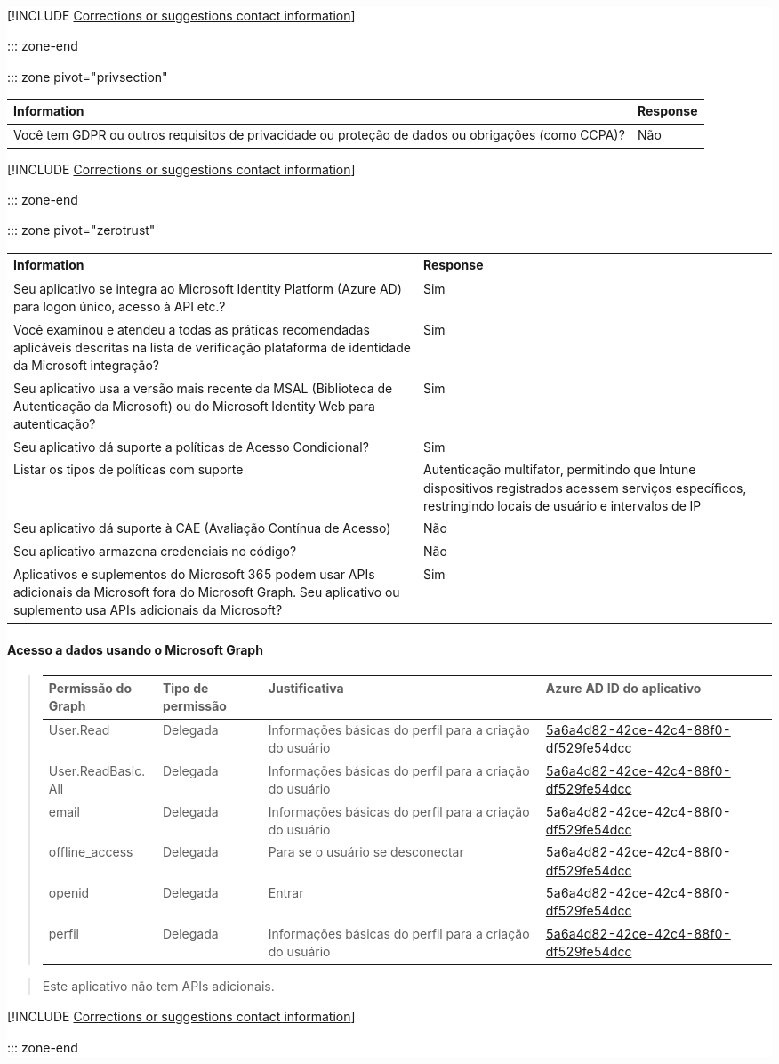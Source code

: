 [!INCLUDE [Corrections or suggestions contact information](../includes/corrections-or-suggestions.md)]

::: zone-end

::: zone pivot="privsection"

| **Information** | **Response** |
|:----------------|:-------------|
| Você tem GDPR ou outros requisitos de privacidade ou proteção de dados ou obrigações (como CCPA)? | Não |

[!INCLUDE [Corrections or suggestions contact information](../includes/corrections-or-suggestions.md)]

::: zone-end

::: zone pivot="zerotrust"

| **Information** | **Response** |
|:----------------|:-------------|
| Seu aplicativo se integra ao Microsoft Identity Platform (Azure AD) para logon único, acesso à API etc.? | Sim |
| Você examinou e atendeu a todas as práticas recomendadas aplicáveis descritas na lista de verificação plataforma de identidade da Microsoft integração? | Sim |
| Seu aplicativo usa a versão mais recente da MSAL (Biblioteca de Autenticação da Microsoft) ou do Microsoft Identity Web para autenticação? | Sim |
| Seu aplicativo dá suporte a políticas de Acesso Condicional? | Sim |
| Listar os tipos de políticas com suporte | Autenticação multifator, permitindo que Intune dispositivos registrados acessem serviços específicos, restringindo locais de usuário e intervalos de IP |
| Seu aplicativo dá suporte à CAE (Avaliação Contínua de Acesso) | Não |
| Seu aplicativo armazena credenciais no código? | Não |
| Aplicativos e suplementos do Microsoft 365 podem usar APIs adicionais da Microsoft fora do Microsoft Graph. Seu aplicativo ou suplemento usa APIs adicionais da Microsoft? | Sim |

#### <a name="data-access-using-microsoft-graph"></a>Acesso a dados usando o Microsoft Graph

>|   **Permissão do Graph**  | **Tipo de permissão** |          **Justificativa**          | **Azure AD ID do aplicativo** |
>|:------------------------|:--------------------|:------------------------------------|:--------------------|
>| User.Read | Delegada | Informações básicas do perfil para a criação do usuário | [5a6a4d82-42ce-42c4-88f0-df529fe54dcc](../azure/5a6a4d82-42ce-42c4-88f0-df529fe54dcc.md) |
>| User.ReadBasic.All | Delegada | Informações básicas do perfil para a criação do usuário | [5a6a4d82-42ce-42c4-88f0-df529fe54dcc](../azure/5a6a4d82-42ce-42c4-88f0-df529fe54dcc.md) |
>| email | Delegada | Informações básicas do perfil para a criação do usuário | [5a6a4d82-42ce-42c4-88f0-df529fe54dcc](../azure/5a6a4d82-42ce-42c4-88f0-df529fe54dcc.md) |
>| offline_access | Delegada | Para se o usuário se desconectar | [5a6a4d82-42ce-42c4-88f0-df529fe54dcc](../azure/5a6a4d82-42ce-42c4-88f0-df529fe54dcc.md) |
>| openid | Delegada | Entrar | [5a6a4d82-42ce-42c4-88f0-df529fe54dcc](../azure/5a6a4d82-42ce-42c4-88f0-df529fe54dcc.md) |
>| perfil | Delegada | Informações básicas do perfil para a criação do usuário | [5a6a4d82-42ce-42c4-88f0-df529fe54dcc](../azure/5a6a4d82-42ce-42c4-88f0-df529fe54dcc.md) |

>Este aplicativo não tem APIs adicionais.

[!INCLUDE [Corrections or suggestions contact information](../includes/corrections-or-suggestions.md)]

::: zone-end

